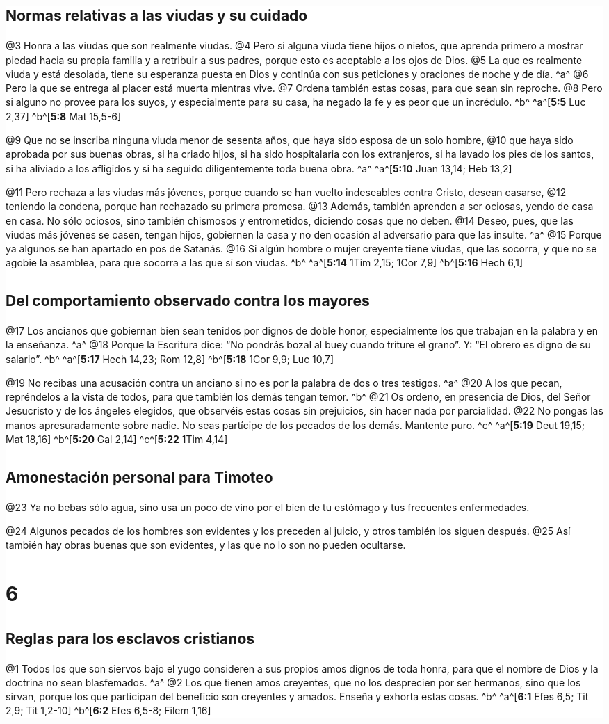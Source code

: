 ## Normas relativas a las viudas y su cuidado
@3 Honra a las viudas que son realmente viudas. @4 Pero si alguna viuda tiene hijos o nietos, que aprenda primero a mostrar piedad hacia su propia familia y a retribuir a sus padres, porque esto es aceptable a los ojos de Dios. @5 La que es realmente viuda y está desolada, tiene su esperanza puesta en Dios y continúa con sus peticiones y oraciones de noche y de día. ^a^ @6 Pero la que se entrega al placer está muerta mientras vive. @7 Ordena también estas cosas, para que sean sin reproche. @8 Pero si alguno no provee para los suyos, y especialmente para su casa, ha negado la fe y es peor que un incrédulo. ^b^
^a^[**5:5** Luc 2,37] ^b^[**5:8** Mat 15,5-6]

@9 Que no se inscriba ninguna viuda menor de sesenta años, que haya sido esposa de un solo hombre, @10 que haya sido aprobada por sus buenas obras, si ha criado hijos, si ha sido hospitalaria con los extranjeros, si ha lavado los pies de los santos, si ha aliviado a los afligidos y si ha seguido diligentemente toda buena obra. ^a^
^a^[**5:10** Juan 13,14; Heb 13,2]

@11 Pero rechaza a las viudas más jóvenes, porque cuando se han vuelto indeseables contra Cristo, desean casarse, @12 teniendo la condena, porque han rechazado su primera promesa. @13 Además, también aprenden a ser ociosas, yendo de casa en casa. No sólo ociosos, sino también chismosos y entrometidos, diciendo cosas que no deben. @14 Deseo, pues, que las viudas más jóvenes se casen, tengan hijos, gobiernen la casa y no den ocasión al adversario para que las insulte. ^a^ @15 Porque ya algunos se han apartado en pos de Satanás. @16 Si algún hombre o mujer creyente tiene viudas, que las socorra, y que no se agobie la asamblea, para que socorra a las que sí son viudas. ^b^
^a^[**5:14** 1Tim 2,15; 1Cor 7,9] ^b^[**5:16** Hech 6,1]

## Del comportamiento observado contra los mayores
@17 Los ancianos que gobiernan bien sean tenidos por dignos de doble honor, especialmente los que trabajan en la palabra y en la enseñanza. ^a^ @18 Porque la Escritura dice: “No pondrás bozal al buey cuando triture el grano”. Y: “El obrero es digno de su salario”. ^b^
^a^[**5:17** Hech 14,23; Rom 12,8] ^b^[**5:18** 1Cor 9,9; Luc 10,7]

@19 No recibas una acusación contra un anciano si no es por la palabra de dos o tres testigos. ^a^ @20 A los que pecan, repréndelos a la vista de todos, para que también los demás tengan temor. ^b^ @21 Os ordeno, en presencia de Dios, del Señor Jesucristo y de los ángeles elegidos, que observéis estas cosas sin prejuicios, sin hacer nada por parcialidad. @22 No pongas las manos apresuradamente sobre nadie. No seas partícipe de los pecados de los demás. Mantente puro. ^c^
^a^[**5:19** Deut 19,15; Mat 18,16] ^b^[**5:20** Gal 2,14] ^c^[**5:22** 1Tim 4,14]

## Amonestación personal para Timoteo
@23 Ya no bebas sólo agua, sino usa un poco de vino por el bien de tu estómago y tus frecuentes enfermedades.

@24 Algunos pecados de los hombres son evidentes y los preceden al juicio, y otros también los siguen después. @25 Así también hay obras buenas que son evidentes, y las que no lo son no pueden ocultarse.

# 6
## Reglas para los esclavos cristianos
@1 Todos los que son siervos bajo el yugo consideren a sus propios amos dignos de toda honra, para que el nombre de Dios y la doctrina no sean blasfemados. ^a^ @2 Los que tienen amos creyentes, que no los desprecien por ser hermanos, sino que los sirvan, porque los que participan del beneficio son creyentes y amados. Enseña y exhorta estas cosas. ^b^
^a^[**6:1** Efes 6,5; Tit 2,9; Tit 1,2-10] ^b^[**6:2** Efes 6,5-8; Filem 1,16]
